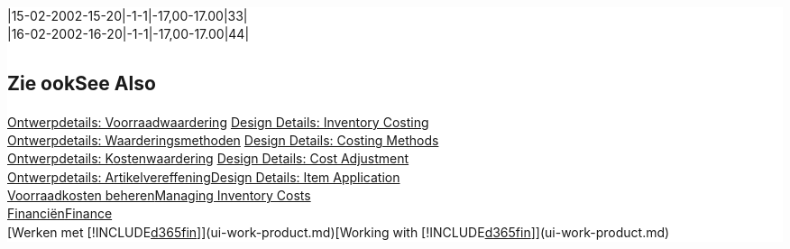 |<span data-ttu-id="adbf0-484">15-02-20</span><span class="sxs-lookup"><span data-stu-id="adbf0-484">02-15-20</span></span>|<span data-ttu-id="adbf0-485">-1</span><span class="sxs-lookup"><span data-stu-id="adbf0-485">-1</span></span>|<span data-ttu-id="adbf0-486">-17,00</span><span class="sxs-lookup"><span data-stu-id="adbf0-486">-17.00</span></span>|<span data-ttu-id="adbf0-487">3</span><span class="sxs-lookup"><span data-stu-id="adbf0-487">3</span></span>|  
|<span data-ttu-id="adbf0-488">16-02-20</span><span class="sxs-lookup"><span data-stu-id="adbf0-488">02-16-20</span></span>|<span data-ttu-id="adbf0-489">-1</span><span class="sxs-lookup"><span data-stu-id="adbf0-489">-1</span></span>|<span data-ttu-id="adbf0-490">-17,00</span><span class="sxs-lookup"><span data-stu-id="adbf0-490">-17.00</span></span>|<span data-ttu-id="adbf0-491">4</span><span class="sxs-lookup"><span data-stu-id="adbf0-491">4</span></span>|  

## <a name="see-also"></a><span data-ttu-id="adbf0-492">Zie ook</span><span class="sxs-lookup"><span data-stu-id="adbf0-492">See Also</span></span>  
 <span data-ttu-id="adbf0-493">[Ontwerpdetails: Voorraadwaardering](design-details-inventory-costing.md) </span><span class="sxs-lookup"><span data-stu-id="adbf0-493">[Design Details: Inventory Costing](design-details-inventory-costing.md) </span></span>  
 <span data-ttu-id="adbf0-494">[Ontwerpdetails: Waarderingsmethoden](design-details-costing-methods.md) </span><span class="sxs-lookup"><span data-stu-id="adbf0-494">[Design Details: Costing Methods](design-details-costing-methods.md) </span></span>  
 <span data-ttu-id="adbf0-495">[Ontwerpdetails: Kostenwaardering](design-details-cost-adjustment.md) </span><span class="sxs-lookup"><span data-stu-id="adbf0-495">[Design Details: Cost Adjustment](design-details-cost-adjustment.md) </span></span>  
 [<span data-ttu-id="adbf0-496">Ontwerpdetails: Artikelvereffening</span><span class="sxs-lookup"><span data-stu-id="adbf0-496">Design Details: Item Application</span></span>](design-details-item-application.md)  
 [<span data-ttu-id="adbf0-497">Voorraadkosten beheren</span><span class="sxs-lookup"><span data-stu-id="adbf0-497">Managing Inventory Costs</span></span>](finance-manage-inventory-costs.md)  
 [<span data-ttu-id="adbf0-498">Financiën</span><span class="sxs-lookup"><span data-stu-id="adbf0-498">Finance</span></span>](finance.md)  
 <span data-ttu-id="adbf0-499">[Werken met [!INCLUDE[d365fin](includes/d365fin_md.md)]](ui-work-product.md)</span><span class="sxs-lookup"><span data-stu-id="adbf0-499">[Working with [!INCLUDE[d365fin](includes/d365fin_md.md)]](ui-work-product.md)</span></span>  


